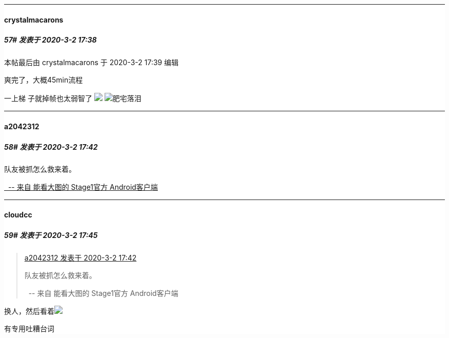 



-----

####  crystalmacarons  
##### 57#       发表于 2020-3-2 17:38



 本帖最后由 crystalmacarons 于 2020-3-2 17:39 编辑 

爽完了，大概45min流程

一上梯 子就掉帧也太弱智了
<img src="https://i.loli.net/2020/03/02/8kCR3ieFWsIzmEX.jpg" referrerpolicy="no-referrer">
<img src="https://i.loli.net/2020/03/02/QTnrcRV5aySzlPO.jpg" referrerpolicy="no-referrer">肥宅落泪








-----

####  a2042312  
##### 58#       发表于 2020-3-2 17:42




队友被抓怎么救来着。

[  -- 来自 能看大图的 Stage1官方 Android客户端](https://www.coolapk.com/apk/140634)







-----

####  cloudcc  
##### 59#       发表于 2020-3-2 17:45



<blockquote><a href="httphttps://bbs.saraba1st.com/2b/forum.php?mod=redirect&amp;goto=findpost&amp;pid=46593238&amp;ptid=1916756" target="_blank">a2042312 发表于 2020-3-2 17:42</a>

队友被抓怎么救来着。


  -- 来自 能看大图的 Stage1官方 Android客户端</blockquote>
换人，然后看着<img src="https://static.saraba1st.com/image/smiley/face2017/065.png" referrerpolicy="no-referrer">


有专用吐糟台词




